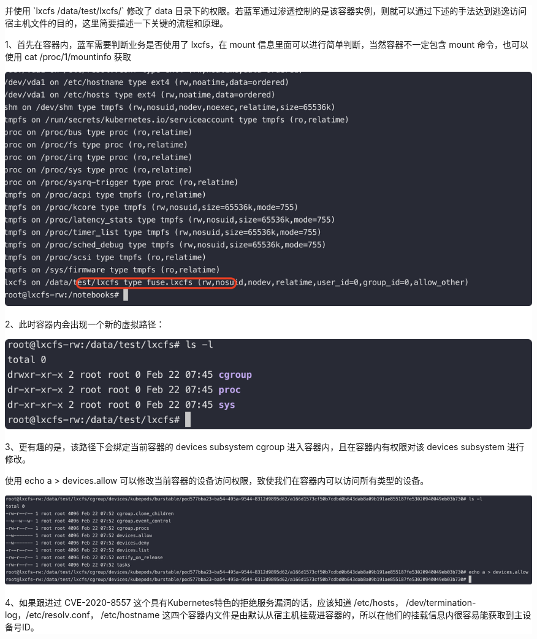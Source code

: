 
并使用 \`lxcfs /data/test/lxcfs/\` 修改了 data 目录下的权限。若蓝军通过渗透控制的是该容器实例，则就可以通过下述的手法达到逃逸访问宿主机文件的目的，这里简要描述一下关键的流程和原理。

1、首先在容器内，蓝军需要判断业务是否使用了 lxcfs，在 mount 信息里面可以进行简单判断，当然容器不一定包含 mount 命令，也可以使用 cat /proc/1/mountinfo 获取

![](assets/1700701621-aaffea94bbba6c4ce8d925209b54f049.png)

2、此时容器内会出现一个新的虚拟路径：

![](assets/1700701621-c4de3a1aa92561792c25fc4eb696eafe.png)

3、更有趣的是，该路径下会绑定当前容器的 devices subsystem cgroup 进入容器内，且在容器内有权限对该 devices subsystem 进行修改。

使用 echo a > devices.allow 可以修改当前容器的设备访问权限，致使我们在容器内可以访问所有类型的设备。

![](assets/1700701621-ecad57edc0f9ac7c83e6c80758cf260c.png)

4、如果跟进过 CVE-2020-8557 这个具有Kubernetes特色的拒绝服务漏洞的话，应该知道 /etc/hosts， /dev/termination-log，/etc/resolv.conf， /etc/hostname 这四个容器内文件是由默认从宿主机挂载进容器的，所以在他们的挂载信息内很容易能获取到主设备号ID。
